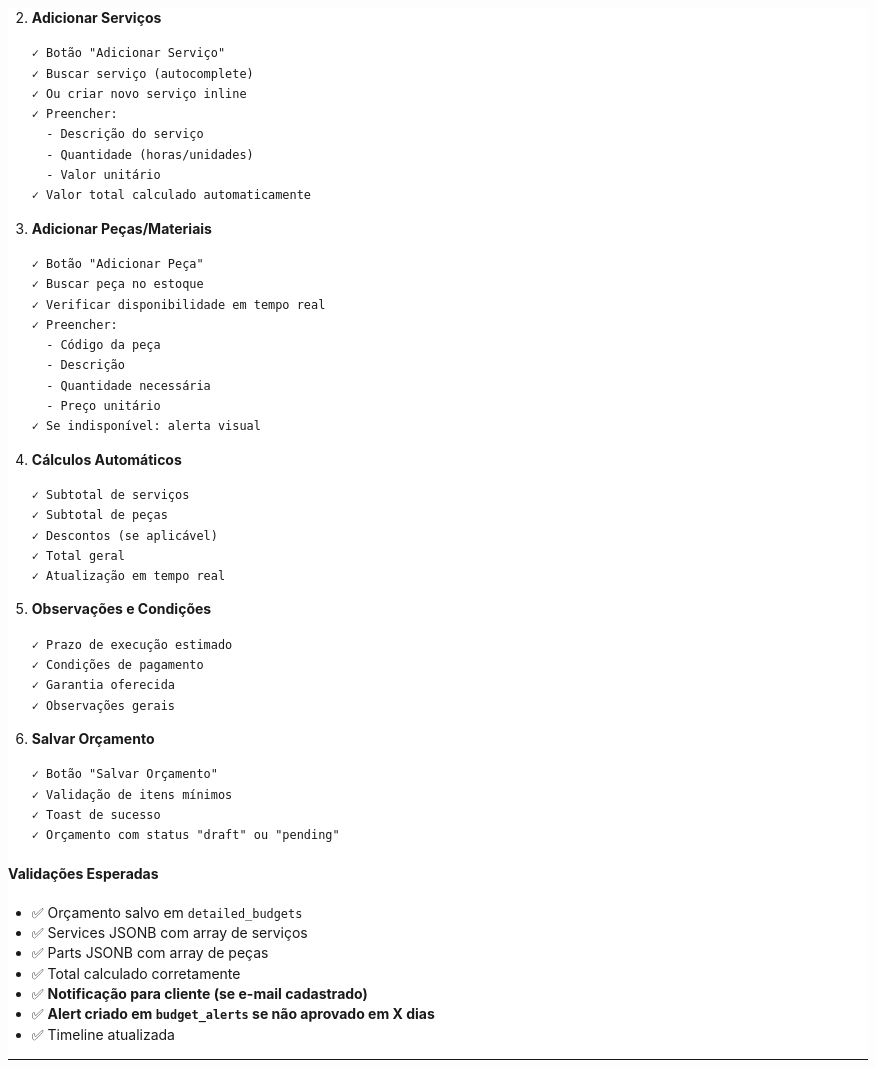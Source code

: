 2. **Adicionar Serviços**
   ```
   ✓ Botão "Adicionar Serviço"
   ✓ Buscar serviço (autocomplete)
   ✓ Ou criar novo serviço inline
   ✓ Preencher:
     - Descrição do serviço
     - Quantidade (horas/unidades)
     - Valor unitário
   ✓ Valor total calculado automaticamente
   ```

3. **Adicionar Peças/Materiais**
   ```
   ✓ Botão "Adicionar Peça"
   ✓ Buscar peça no estoque
   ✓ Verificar disponibilidade em tempo real
   ✓ Preencher:
     - Código da peça
     - Descrição
     - Quantidade necessária
     - Preço unitário
   ✓ Se indisponível: alerta visual
   ```

4. **Cálculos Automáticos**
   ```
   ✓ Subtotal de serviços
   ✓ Subtotal de peças
   ✓ Descontos (se aplicável)
   ✓ Total geral
   ✓ Atualização em tempo real
   ```

5. **Observações e Condições**
   ```
   ✓ Prazo de execução estimado
   ✓ Condições de pagamento
   ✓ Garantia oferecida
   ✓ Observações gerais
   ```

6. **Salvar Orçamento**
   ```
   ✓ Botão "Salvar Orçamento"
   ✓ Validação de itens mínimos
   ✓ Toast de sucesso
   ✓ Orçamento com status "draft" ou "pending"
   ```

#### **Validações Esperadas**
- ✅ Orçamento salvo em `detailed_budgets`
- ✅ Services JSONB com array de serviços
- ✅ Parts JSONB com array de peças
- ✅ Total calculado corretamente
- ✅ **Notificação para cliente (se e-mail cadastrado)**
- ✅ **Alert criado em `budget_alerts` se não aprovado em X dias**
- ✅ Timeline atualizada

---